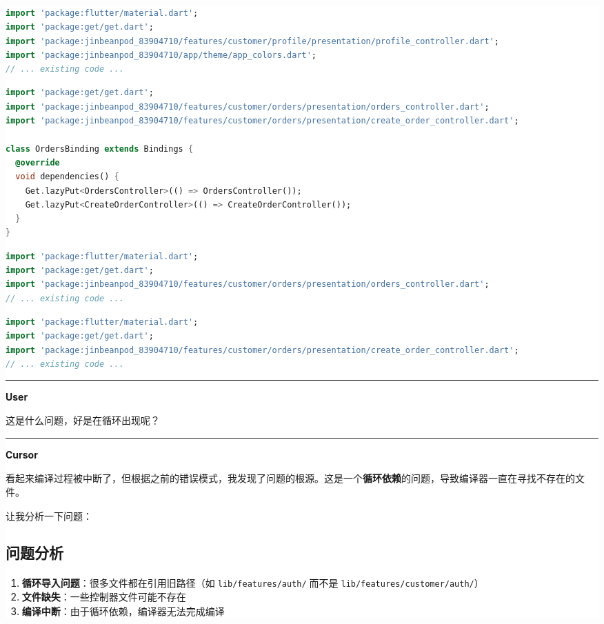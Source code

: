 ```dart
import 'package:flutter/material.dart';
import 'package:get/get.dart';
import 'package:jinbeanpod_83904710/features/customer/profile/presentation/profile_controller.dart';
import 'package:jinbeanpod_83904710/app/theme/app_colors.dart';
// ... existing code ...
```

```dart
import 'package:get/get.dart';
import 'package:jinbeanpod_83904710/features/customer/orders/presentation/orders_controller.dart';
import 'package:jinbeanpod_83904710/features/customer/orders/presentation/create_order_controller.dart';

class OrdersBinding extends Bindings {
  @override
  void dependencies() {
    Get.lazyPut<OrdersController>(() => OrdersController());
    Get.lazyPut<CreateOrderController>(() => CreateOrderController());
  }
}
```

```dart
import 'package:flutter/material.dart';
import 'package:get/get.dart';
import 'package:jinbeanpod_83904710/features/customer/orders/presentation/orders_controller.dart';
// ... existing code ...
```

```dart
import 'package:flutter/material.dart';
import 'package:get/get.dart';
import 'package:jinbeanpod_83904710/features/customer/orders/presentation/create_order_controller.dart';
// ... existing code ...
```

---

**User**

这是什么问题，好是在循环出现呢？

---

**Cursor**

看起来编译过程被中断了，但根据之前的错误模式，我发现了问题的根源。这是一个**循环依赖**的问题，导致编译器一直在寻找不存在的文件。

让我分析一下问题：

## 问题分析

1. **循环导入问题**：很多文件都在引用旧路径（如 `lib/features/auth/` 而不是 `lib/features/customer/auth/`）
2. **文件缺失**：一些控制器文件可能不存在
3. **编译中断**：由于循环依赖，编译器无法完成编译
